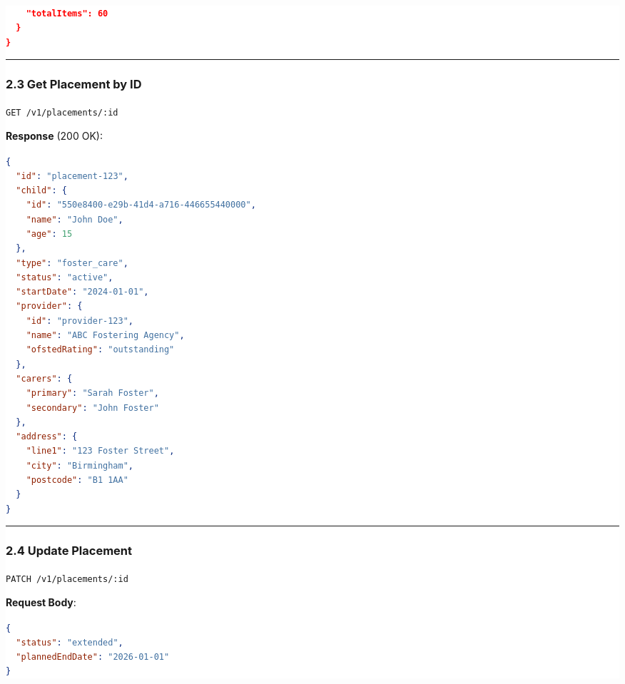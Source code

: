 ```json
    "totalItems": 60
  }
}
```

---

### 2.3 Get Placement by ID
```http
GET /v1/placements/:id
```

**Response** (200 OK):
```json
{
  "id": "placement-123",
  "child": {
    "id": "550e8400-e29b-41d4-a716-446655440000",
    "name": "John Doe",
    "age": 15
  },
  "type": "foster_care",
  "status": "active",
  "startDate": "2024-01-01",
  "provider": {
    "id": "provider-123",
    "name": "ABC Fostering Agency",
    "ofstedRating": "outstanding"
  },
  "carers": {
    "primary": "Sarah Foster",
    "secondary": "John Foster"
  },
  "address": {
    "line1": "123 Foster Street",
    "city": "Birmingham",
    "postcode": "B1 1AA"
  }
}
```

---

### 2.4 Update Placement
```http
PATCH /v1/placements/:id
```

**Request Body**:
```json
{
  "status": "extended",
  "plannedEndDate": "2026-01-01"
}
```
